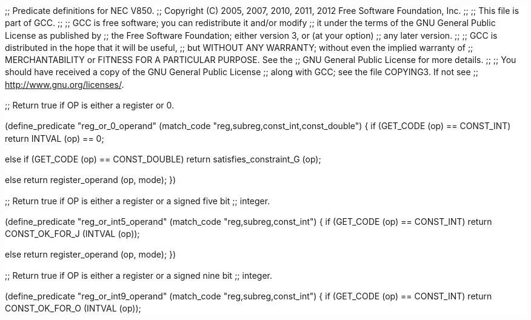;; Predicate definitions for NEC V850.
;; Copyright (C) 2005, 2007, 2010, 2011, 2012 Free Software Foundation, Inc.
;;
;; This file is part of GCC.
;;
;; GCC is free software; you can redistribute it and/or modify
;; it under the terms of the GNU General Public License as published by
;; the Free Software Foundation; either version 3, or (at your option)
;; any later version.
;;
;; GCC is distributed in the hope that it will be useful,
;; but WITHOUT ANY WARRANTY; without even the implied warranty of
;; MERCHANTABILITY or FITNESS FOR A PARTICULAR PURPOSE.  See the
;; GNU General Public License for more details.
;;
;; You should have received a copy of the GNU General Public License
;; along with GCC; see the file COPYING3.  If not see
;; <http://www.gnu.org/licenses/>.

;; Return true if OP is either a register or 0.

(define_predicate "reg_or_0_operand"
  (match_code "reg,subreg,const_int,const_double")
{
  if (GET_CODE (op) == CONST_INT)
    return INTVAL (op) == 0;

  else if (GET_CODE (op) == CONST_DOUBLE)
    return satisfies_constraint_G (op);

  else
    return register_operand (op, mode);
})

;; Return true if OP is either a register or a signed five bit
;; integer.

(define_predicate "reg_or_int5_operand"
  (match_code "reg,subreg,const_int")
{
  if (GET_CODE (op) == CONST_INT)
    return CONST_OK_FOR_J (INTVAL (op));

  else
    return register_operand (op, mode);
})

;; Return true if OP is either a register or a signed nine bit
;; integer.

(define_predicate "reg_or_int9_operand"
  (match_code "reg,subreg,const_int")
{
  if (GET_CODE (op) == CONST_INT)
    return CONST_OK_FOR_O (INTVAL (op));
